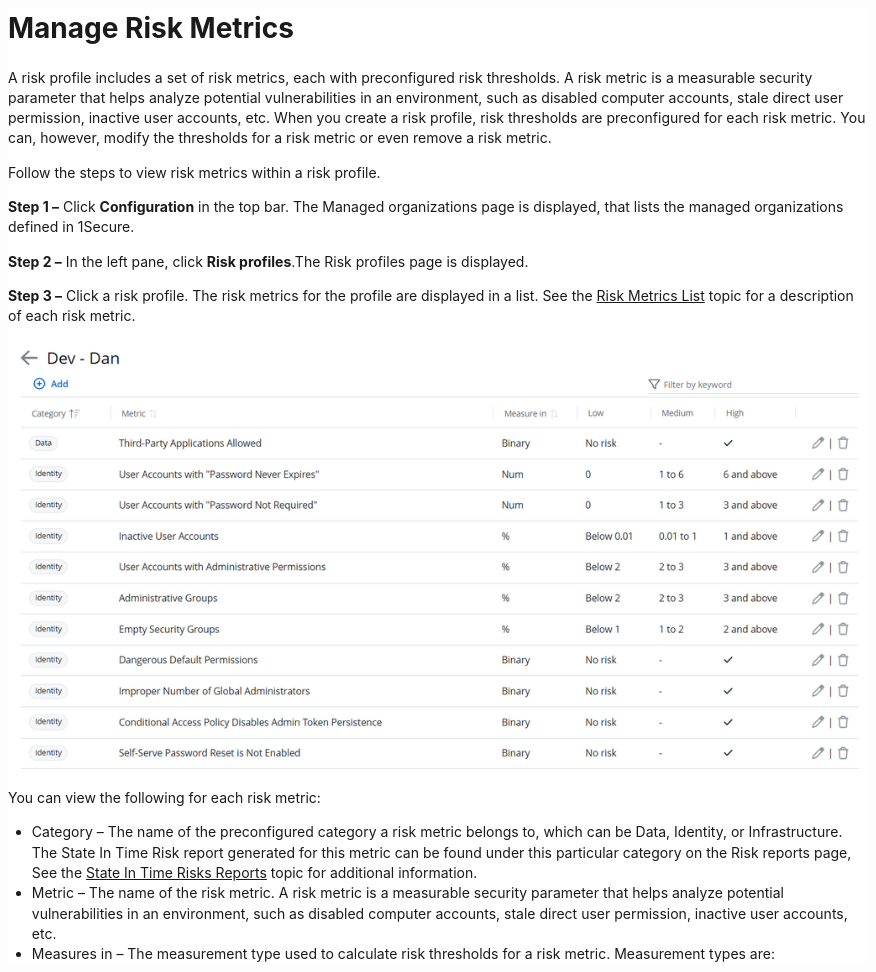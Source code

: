 # Manage Risk Metrics

A risk profile includes a set of risk metrics, each with preconfigured risk thresholds. A risk metric is a measurable security parameter that helps analyze potential vulnerabilities in an environment, such as disabled computer accounts, stale direct user permission, inactive user accounts, etc. When you create a risk profile, risk thresholds are preconfigured for each risk metric. You can, however, modify the thresholds for a risk metric or even remove a risk metric.

Follow the steps to view risk metrics within a risk profile.

__Step 1 –__ Click __Configuration__ in the top bar. The Managed organizations page is displayed, that lists the managed organizations defined in 1Secure.

__Step 2 –__ In the left pane, click __Risk profiles__.The Risk profiles page is displayed.

__Step 3 –__ Click a risk profile. The risk metrics for the profile are displayed in a list. See the [Risk Metrics List](/docs/product_docs/1secure/1secure/admin/riskprofiles/metrics_list.md) topic for a description of each risk metric.

![Risks Metrics list](/static/img/product_docs/1secure/1secure/admin/riskprofiles/riskslist.png)

You can view the following for each risk metric:

- Category – The name of the preconfigured category a risk metric belongs to, which can be Data, Identity, or Infrastructure. The State In Time Risk report generated for this metric can be found under this particular category on the Risk reports page, See the [State In Time Risks Reports](/docs/product_docs/1secure/1secure/admin/searchandreports/stateintime.md) topic for additional information.
- Metric – The name of the risk metric. A risk metric is a measurable security parameter that helps analyze potential vulnerabilities in an environment, such as disabled computer accounts, stale direct user permission, inactive user accounts, etc.
- Measures in – The measurement type used to calculate risk thresholds for a risk metric. Measurement types are:
